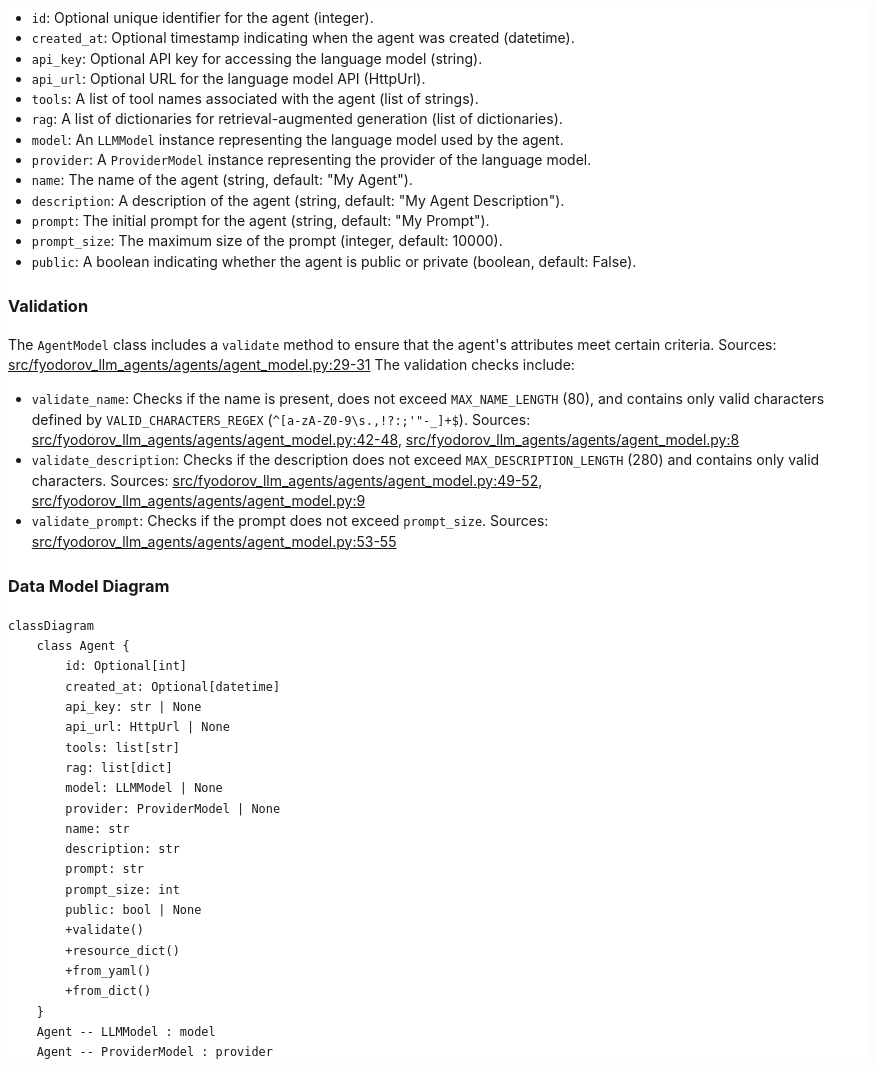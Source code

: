 *   `id`: Optional unique identifier for the agent (integer).
*   `created_at`: Optional timestamp indicating when the agent was created (datetime).
*   `api_key`: Optional API key for accessing the language model (string).
*   `api_url`: Optional URL for the language model API (HttpUrl).
*   `tools`: A list of tool names associated with the agent (list of strings).
*   `rag`: A list of dictionaries for retrieval-augmented generation (list of dictionaries).
*   `model`: An `LLMModel` instance representing the language model used by the agent.
*   `provider`: A `ProviderModel` instance representing the provider of the language model.
*   `name`: The name of the agent (string, default: "My Agent").
*   `description`: A description of the agent (string, default: "My Agent Description").
*   `prompt`: The initial prompt for the agent (string, default: "My Prompt").
*   `prompt_size`: The maximum size of the prompt (integer, default: 10000).
*   `public`: A boolean indicating whether the agent is public or private (boolean, default: False).

### Validation

The `AgentModel` class includes a `validate` method to ensure that the agent's attributes meet certain criteria. Sources: [src/fyodorov_llm_agents/agents/agent_model.py:29-31]() The validation checks include:

*   `validate_name`: Checks if the name is present, does not exceed `MAX_NAME_LENGTH` (80), and contains only valid characters defined by `VALID_CHARACTERS_REGEX` (`^[a-zA-Z0-9\s.,!?:;'"-_]+$`). Sources: [src/fyodorov_llm_agents/agents/agent_model.py:42-48](), [src/fyodorov_llm_agents/agents/agent_model.py:8]()
*   `validate_description`: Checks if the description does not exceed `MAX_DESCRIPTION_LENGTH` (280) and contains only valid characters. Sources: [src/fyodorov_llm_agents/agents/agent_model.py:49-52](), [src/fyodorov_llm_agents/agents/agent_model.py:9]()
*   `validate_prompt`: Checks if the prompt does not exceed `prompt_size`. Sources: [src/fyodorov_llm_agents/agents/agent_model.py:53-55]()

### Data Model Diagram

```mermaid
classDiagram
    class Agent {
        id: Optional[int]
        created_at: Optional[datetime]
        api_key: str | None
        api_url: HttpUrl | None
        tools: list[str]
        rag: list[dict]
        model: LLMModel | None
        provider: ProviderModel | None
        name: str
        description: str
        prompt: str
        prompt_size: int
        public: bool | None
        +validate()
        +resource_dict()
        +from_yaml()
        +from_dict()
    }
    Agent -- LLMModel : model
    Agent -- ProviderModel : provider
```
